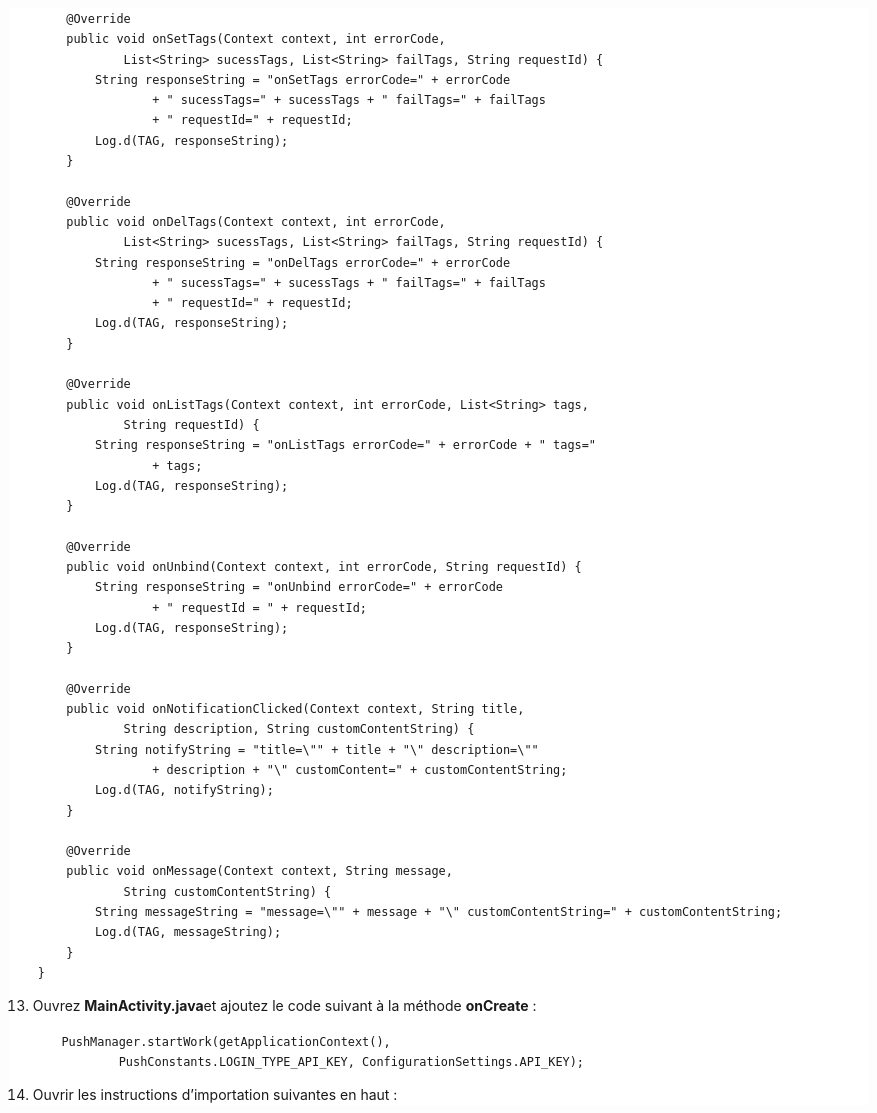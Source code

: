             @Override
            public void onSetTags(Context context, int errorCode,
                    List<String> sucessTags, List<String> failTags, String requestId) {
                String responseString = "onSetTags errorCode=" + errorCode
                        + " sucessTags=" + sucessTags + " failTags=" + failTags
                        + " requestId=" + requestId;
                Log.d(TAG, responseString);
            }

            @Override
            public void onDelTags(Context context, int errorCode,
                    List<String> sucessTags, List<String> failTags, String requestId) {
                String responseString = "onDelTags errorCode=" + errorCode
                        + " sucessTags=" + sucessTags + " failTags=" + failTags
                        + " requestId=" + requestId;
                Log.d(TAG, responseString);
            }

            @Override
            public void onListTags(Context context, int errorCode, List<String> tags,
                    String requestId) {
                String responseString = "onListTags errorCode=" + errorCode + " tags="
                        + tags;
                Log.d(TAG, responseString);
            }

            @Override
            public void onUnbind(Context context, int errorCode, String requestId) {
                String responseString = "onUnbind errorCode=" + errorCode
                        + " requestId = " + requestId;
                Log.d(TAG, responseString);
            }

            @Override
            public void onNotificationClicked(Context context, String title,
                    String description, String customContentString) {
                String notifyString = "title=\"" + title + "\" description=\""
                        + description + "\" customContent=" + customContentString;
                Log.d(TAG, notifyString);
            }

            @Override
            public void onMessage(Context context, String message,
                    String customContentString) {
                String messageString = "message=\"" + message + "\" customContentString=" + customContentString;
                Log.d(TAG, messageString);
            }
        }

13. Ouvrez **MainActivity.java**et ajoutez le code suivant à la méthode **onCreate** :

            PushManager.startWork(getApplicationContext(),
                    PushConstants.LOGIN_TYPE_API_KEY, ConfigurationSettings.API_KEY);

14. Ouvrir les instructions d’importation suivantes en haut :
